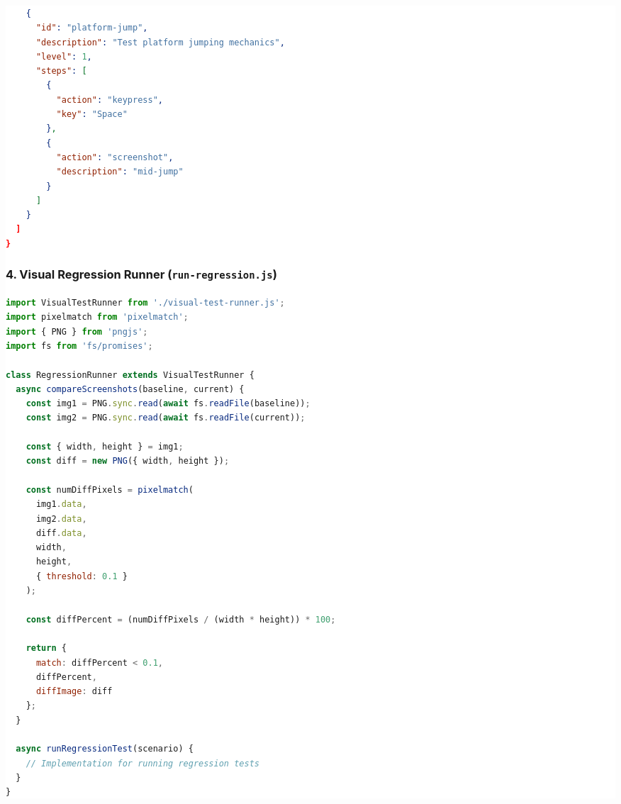 ```json
    {
      "id": "platform-jump",
      "description": "Test platform jumping mechanics",
      "level": 1,
      "steps": [
        {
          "action": "keypress",
          "key": "Space"
        },
        {
          "action": "screenshot",
          "description": "mid-jump"
        }
      ]
    }
  ]
}
```

### 4. Visual Regression Runner (`run-regression.js`)

```javascript
import VisualTestRunner from './visual-test-runner.js';
import pixelmatch from 'pixelmatch';
import { PNG } from 'pngjs';
import fs from 'fs/promises';

class RegressionRunner extends VisualTestRunner {
  async compareScreenshots(baseline, current) {
    const img1 = PNG.sync.read(await fs.readFile(baseline));
    const img2 = PNG.sync.read(await fs.readFile(current));
    
    const { width, height } = img1;
    const diff = new PNG({ width, height });
    
    const numDiffPixels = pixelmatch(
      img1.data,
      img2.data,
      diff.data,
      width,
      height,
      { threshold: 0.1 }
    );
    
    const diffPercent = (numDiffPixels / (width * height)) * 100;
    
    return {
      match: diffPercent < 0.1,
      diffPercent,
      diffImage: diff
    };
  }
  
  async runRegressionTest(scenario) {
    // Implementation for running regression tests
  }
}
```
